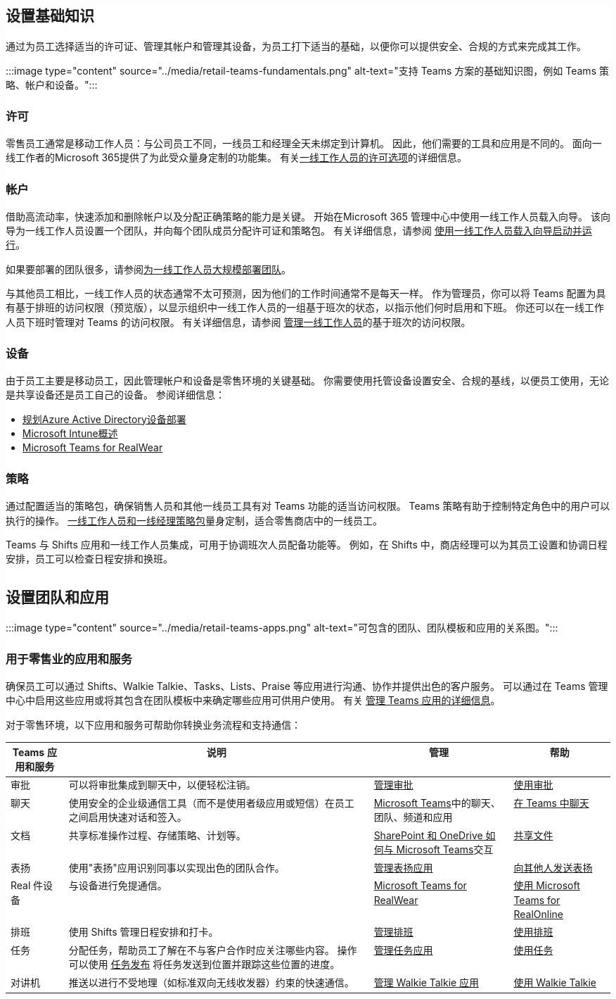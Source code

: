 ## <a name="set-up-the-fundamentals"></a>设置基础知识

通过为员工选择适当的许可证、管理其帐户和管理其设备，为员工打下适当的基础，以便你可以提供安全、合规的方式来完成其工作。

:::image type="content" source="../media/retail-teams-fundamentals.png" alt-text="支持 Teams 方案的基础知识图，例如 Teams 策略、帐户和设备。":::

### <a name="licensing"></a>许可

零售员工通常是移动工作人员：与公司员工不同，一线员工和经理全天未绑定到计算机。 因此，他们需要的工具和应用是不同的。 面向一线工作者的Microsoft 365提供了为此受众量身定制的功能集。 有关[一线工作人员的许可选项](../flw-licensing-options.md)的详细信息。

### <a name="accounts"></a>帐户

借助高流动率，快速添加和删除帐户以及分配正确策略的能力是关键。 开始在Microsoft 365 管理中心中使用一线工作人员载入向导。 该向导为一线工作人员设置一个团队，并向每个团队成员分配许可证和策略包。 有关详细信息，请参阅 [使用一线工作人员载入向导启动并运行](../flw-onboarding-wizard.md)。

如果要部署的团队很多，请参阅[为一线工作人员大规模部署团队](../deploy-teams-at-scale.md)。

与其他员工相比，一线工作人员的状态通常不太可预测，因为他们的工作时间通常不是每天一样。 作为管理员，你可以将 Teams 配置为具有基于排班的访问权限（预览版），以显示组织中一线工作人员的一组基于班次的状态，以指示他们何时启用和下班。 你还可以在一线工作人员下班时管理对 Teams 的访问权限。 有关详细信息，请参阅 [管理一线工作人员](shifts/manage-shift-based-access-flw.md)的基于班次的访问权限。

### <a name="devices"></a>设备

由于员工主要是移动员工，因此管理帐户和设备是零售环境的关键基础。 你需要使用托管设备设置安全、合规的基线，以便员工使用，无论是共享设备还是员工自己的设备。 参阅详细信息：

- [规划Azure Active Directory设备部署](/azure/active-directory/devices/plan-device-deployment)
- [Microsoft Intune概述](/mem/intune/fundamentals/what-is-intune#manage-devices)
- [Microsoft Teams for RealWear](../flw-realwear.md)

### <a name="policies"></a>策略

通过配置适当的策略包，确保销售人员和其他一线员工具有对 Teams 功能的适当访问权限。 Teams 策略有助于控制特定角色中的用户可以执行的操作。 [一线工作人员和一线经理策略包](../manage-policy-packages.md#policy-packages-included-in-teams)量身定制，适合零售商店中的一线员工。

Teams 与 Shifts 应用和一线工作人员集成，可用于协调班次人员配备功能等。 例如，在 Shifts 中，商店经理可以为其员工设置和协调日程安排，员工可以检查日程安排和换班。

## <a name="set-up-teams-and-apps"></a>设置团队和应用

:::image type="content" source="../media/retail-teams-apps.png" alt-text="可包含的团队、团队模板和应用的关系图。":::

### <a name="apps-and-services-for-retail"></a>用于零售业的应用和服务

确保员工可以通过 Shifts、Walkie Talkie、Tasks、Lists、Praise 等应用进行沟通、协作并提供出色的客户服务。 可以通过在 Teams 管理中心中启用这些应用或将其包含在团队模板中来确定哪些应用可供用户使用。 有关 [管理 Teams 应用的详细信息](../manage-apps.md)。

对于零售环境，以下应用和服务可帮助你转换业务流程和支持通信：

| Teams 应用和服务 | 说明 | 管理 | 帮助 |
| ----- | ----- | ----- | ----- |
| 审批 | 可以将审批集成到聊天中，以便轻松注销。 | [管理审批](../approval-admin.md) | [使用审批](https://support.microsoft.com/office/what-is-approvals-a9a01c95-e0bf-4d20-9ada-f7be3fc283d3) |
| 聊天 | 使用安全的企业级通信工具（而不是使用者级应用或短信）在员工之间启用快速对话和签入。 | [Microsoft Teams](../deploy-chat-teams-channels-microsoft-teams-landing-page.md)中的聊天、团队、频道和应用 | [在 Teams 中聊天](https://support.microsoft.com/office/start-and-pin-chats-a864b052-5e4b-4ccf-b046-2e26f40e21b5?wt.mc_id=otc_microsoft_teams) |
| 文档 | 共享标准操作过程、存储策略、计划等。 | [SharePoint 和 OneDrive 如何与 Microsoft Teams](../sharepoint-onedrive-interact.md)交互 | [共享文件](https://support.microsoft.com/office/upload-and-share-files-57b669db-678e-424e-b0a0-15d19215cb12) |
| 表扬 | 使用"表扬"应用识别同事以实现出色的团队合作。 | [管理表扬应用](../manage-praise-app.md) | [向其他人发送表扬](https://support.microsoft.com/office/send-praise-to-people-50f26b47-565f-40fe-8642-5ca2a5ed261e) |
| Real 件设备 | 与设备进行免提通信。 | [Microsoft Teams for RealWear](../flw-realwear.md) | [使用 Microsoft Teams for RealOnline](https://support.microsoft.com/office/using-microsoft-teams-for-realwear-af20d232-d18c-476f-8031-843a4edccd5f) |
| 排班 | 使用 Shifts 管理日程安排和打卡。 | [管理排班](shifts-for-teams-landing-page.md) | [使用排班](https://support.microsoft.com/office/what-is-shifts-f8efe6e4-ddb3-4d23-b81b-bb812296b821) |
| 任务 | 分配任务，帮助员工了解在不与客户合作时应关注哪些内容。 操作可以使用 [任务发布](../manage-tasks-app.md#task-publishing) 将任务发送到位置并跟踪这些位置的进度。 | [管理任务应用](../manage-tasks-app.md) | [使用任务](https://support.microsoft.com/office/use-the-tasks-app-in-teams-e32639f3-2e07-4b62-9a8c-fd706c12c070) |
| 对讲机 | 推送以进行不受地理（如标准双向无线收发器）约束的快速通信。| [管理 Walkie Talkie 应用](../walkie-talkie.md) | [使用 Walkie Talkie](https://support.microsoft.com/office/get-started-with-teams-walkie-talkie-25bdc3d5-bbb2-41b7-89bf-650fae0c8e0c) |
